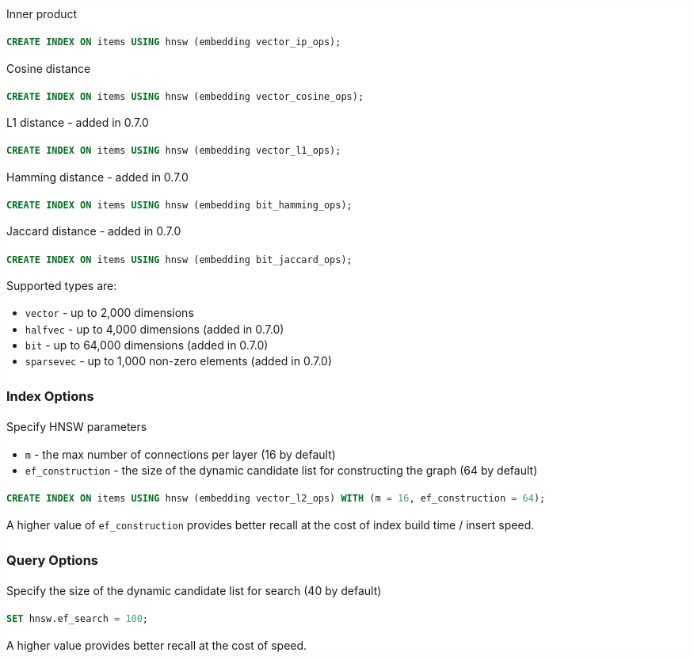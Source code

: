 Inner product

```sql
CREATE INDEX ON items USING hnsw (embedding vector_ip_ops);
```

Cosine distance

```sql
CREATE INDEX ON items USING hnsw (embedding vector_cosine_ops);
```

L1 distance - added in 0.7.0

```sql
CREATE INDEX ON items USING hnsw (embedding vector_l1_ops);
```

Hamming distance - added in 0.7.0

```sql
CREATE INDEX ON items USING hnsw (embedding bit_hamming_ops);
```

Jaccard distance - added in 0.7.0

```sql
CREATE INDEX ON items USING hnsw (embedding bit_jaccard_ops);
```

Supported types are:

- `vector` - up to 2,000 dimensions
- `halfvec` - up to 4,000 dimensions (added in 0.7.0)
- `bit` - up to 64,000 dimensions (added in 0.7.0)
- `sparsevec` - up to 1,000 non-zero elements (added in 0.7.0)

### Index Options

Specify HNSW parameters

- `m` - the max number of connections per layer (16 by default)
- `ef_construction` - the size of the dynamic candidate list for constructing the graph (64 by default)

```sql
CREATE INDEX ON items USING hnsw (embedding vector_l2_ops) WITH (m = 16, ef_construction = 64);
```

A higher value of `ef_construction` provides better recall at the cost of index build time / insert speed.

### Query Options

Specify the size of the dynamic candidate list for search (40 by default)

```sql
SET hnsw.ef_search = 100;
```

A higher value provides better recall at the cost of speed.
